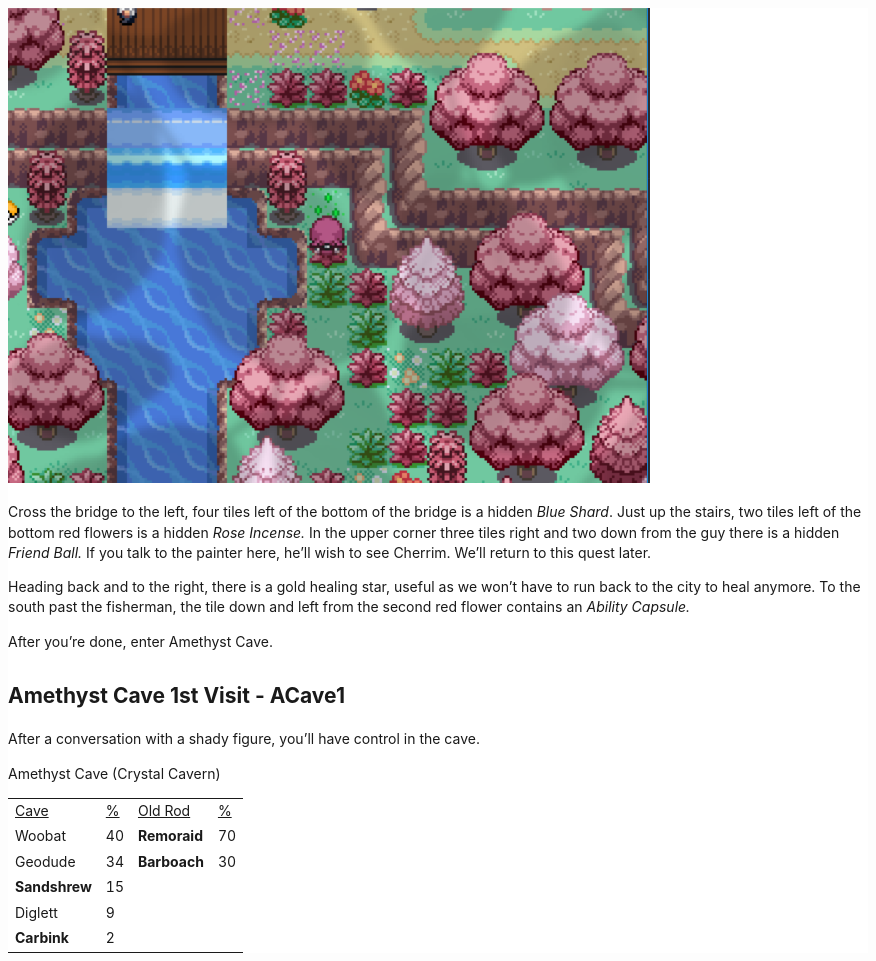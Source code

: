 <img src="/assets/media/rejuv/image8.png"
style="width:6.6875in;height:4.94792in" />

Cross the bridge to the left, four tiles left of the bottom of the
bridge is a hidden *Blue Shard*. Just up the stairs, two tiles left of
the bottom red flowers is a hidden *Rose Incense.* In the upper corner
three tiles right and two down from the guy there is a hidden *Friend
Ball.* If you talk to the painter here, he’ll wish to see Cherrim. We’ll
return to this quest later.

Heading back and to the right, there is a gold healing star, useful as
we won’t have to run back to the city to heal anymore. To the south past
the fisherman, the tile down and left from the second red flower
contains an *Ability Capsule.*

After you’re done, enter Amethyst Cave.

## Amethyst Cave 1st Visit - ACave1

After a conversation with a shady figure, you’ll have control in the
cave.

Amethyst Cave (Crystal Cavern)

|               |          |                |          |
|---------------|----------|----------------|----------|
| <u>Cave</u>   | <u>%</u> | <u>Old Rod</u> | <u>%</u> |
| Woobat        | 40       | **Remoraid**   | 70       |
| Geodude       | 34       | **Barboach**   | 30       |
| **Sandshrew** | 15       |                |          |
| Diglett       | 9        |                |          |
| **Carbink**   | 2        |                |          |

